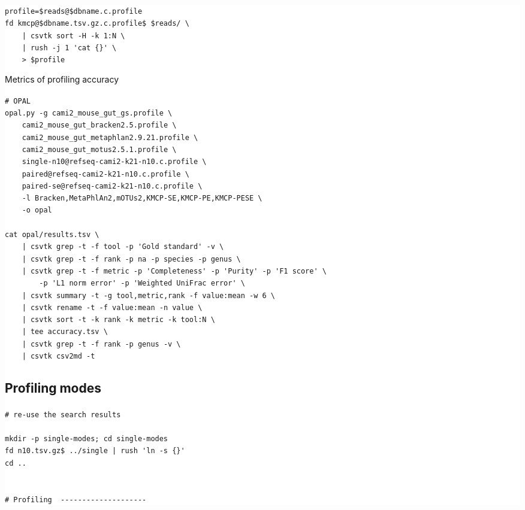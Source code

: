     profile=$reads@$dbname.c.profile
    fd kmcp@$dbname.tsv.gz.c.profile$ $reads/ \
        | csvtk sort -H -k 1:N \
        | rush -j 1 'cat {}' \
        > $profile

        
Metrics of profiling accuracy

    # OPAL
    opal.py -g cami2_mouse_gut_gs.profile \
        cami2_mouse_gut_bracken2.5.profile \
        cami2_mouse_gut_metaphlan2.9.21.profile \
        cami2_mouse_gut_motus2.5.1.profile \
        single-n10@refseq-cami2-k21-n10.c.profile \
        paired@refseq-cami2-k21-n10.c.profile \
        paired-se@refseq-cami2-k21-n10.c.profile \
        -l Bracken,MetaPhlAn2,mOTUs2,KMCP-SE,KMCP-PE,KMCP-PESE \
        -o opal

    cat opal/results.tsv \
        | csvtk grep -t -f tool -p 'Gold standard' -v \
        | csvtk grep -t -f rank -p na -p species -p genus \
        | csvtk grep -t -f metric -p 'Completeness' -p 'Purity' -p 'F1 score' \
            -p 'L1 norm error' -p 'Weighted UniFrac error' \
        | csvtk summary -t -g tool,metric,rank -f value:mean -w 6 \
        | csvtk rename -t -f value:mean -n value \
        | csvtk sort -t -k rank -k metric -k tool:N \
        | tee accuracy.tsv \
        | csvtk grep -t -f rank -p genus -v \
        | csvtk csv2md -t


## Profiling modes

    # re-use the search results
    
    mkdir -p single-modes; cd single-modes
    fd n10.tsv.gz$ ../single | rush 'ln -s {}'
    cd ..
    
    
    # Profiling  --------------------
    
